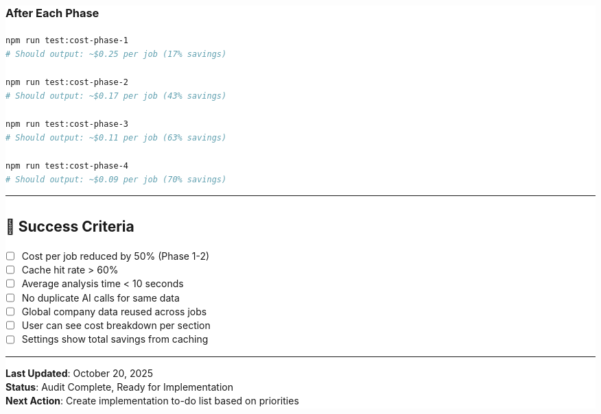 ### After Each Phase
```bash
npm run test:cost-phase-1
# Should output: ~$0.25 per job (17% savings)

npm run test:cost-phase-2
# Should output: ~$0.17 per job (43% savings)

npm run test:cost-phase-3
# Should output: ~$0.11 per job (63% savings)

npm run test:cost-phase-4
# Should output: ~$0.09 per job (70% savings)
```

---

## 🎉 **Success Criteria**

- [ ] Cost per job reduced by 50% (Phase 1-2)
- [ ] Cache hit rate > 60%
- [ ] Average analysis time < 10 seconds
- [ ] No duplicate AI calls for same data
- [ ] Global company data reused across jobs
- [ ] User can see cost breakdown per section
- [ ] Settings show total savings from caching

---

**Last Updated**: October 20, 2025  
**Status**: Audit Complete, Ready for Implementation  
**Next Action**: Create implementation to-do list based on priorities

